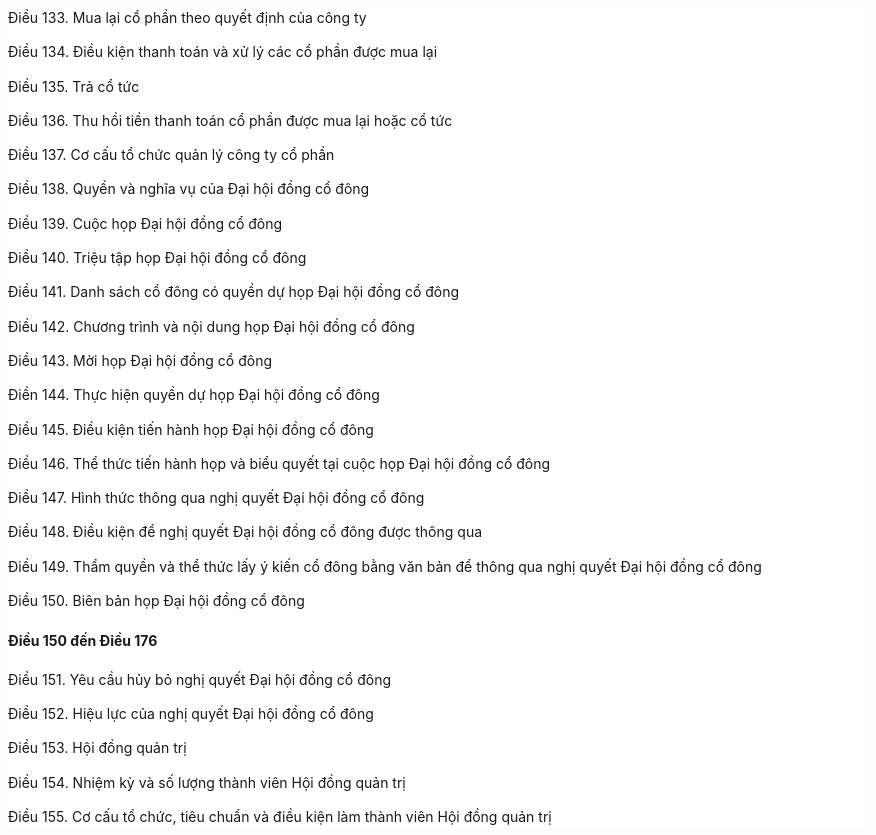 
Điều 133. Mua lại cổ phần theo quyết định của công ty


Điều 134. Điều kiện thanh toán và xử lý các cổ phần được mua lại


Điều 135. Trả cổ tức


Điều 136. Thu hồi tiền thanh toán cổ phần được mua lại hoặc cổ tức


Điều 137. Cơ cấu tổ chức quản lý công ty cổ phần


Điều 138. Quyền và nghĩa vụ của Đại hội đồng cổ đông


Điều 139. Cuộc họp Đại hội đồng cổ đông


Điều 140. Triệu tập họp Đại hội đồng cổ đông


Điều 141. Danh sách cổ đông có quyền dự họp Đại hội đồng cổ đông


Điều 142. Chương trình và nội dung họp Đại hội đồng cổ đông


Điều 143. Mời họp Đại hội đồng cổ đông


Điền 144. Thực hiện quyền dự họp Đại hội đồng cổ đông


Điều 145. Điều kiện tiến hành họp Đại hội đồng cổ đông


Điều 146. Thể thức tiến hành họp và biểu quyết tại cuộc họp Đại hội đồng cổ đông


Điều 147. Hình thức thông qua nghị quyết Đại hội đồng cổ đông


Điều 148. Điều kiện để nghị quyết Đại hội đồng cổ đông được thông qua


Điều 149. Thẩm quyền và thể thức lấy ý kiến cổ đông bằng văn bản để thông qua nghị quyết Đại hội đồng cổ đông


Điều 150. Biên bản họp Đại hội đồng cổ đông


#### Điều 150 đến Điều 176


Điều 151. Yêu cầu hủy bỏ nghị quyết Đại hội đồng cổ đông


Điều 152. Hiệu lực của nghị quyết Đại hội đồng cổ đông


Điều 153. Hội đồng quản trị


Điều 154. Nhiệm kỳ và số lượng thành viên Hội đồng quản trị


Điều 155. Cơ cấu tổ chức, tiêu chuẩn và điều kiện làm thành viên Hội đồng quản trị
